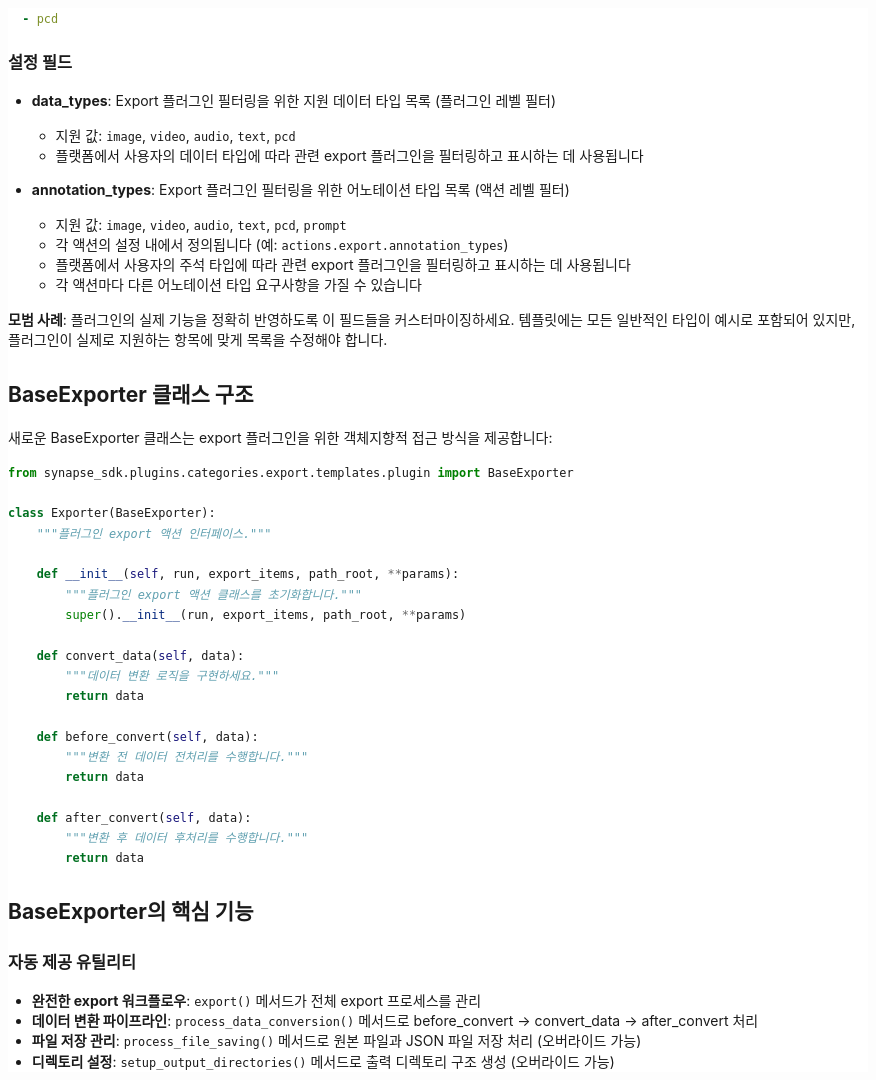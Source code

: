 ```yaml
  - pcd
```

### 설정 필드

- **data_types**: Export 플러그인 필터링을 위한 지원 데이터 타입 목록 (플러그인 레벨 필터)

  - 지원 값: `image`, `video`, `audio`, `text`, `pcd`
  - 플랫폼에서 사용자의 데이터 타입에 따라 관련 export 플러그인을 필터링하고 표시하는 데 사용됩니다

- **annotation_types**: Export 플러그인 필터링을 위한 어노테이션 타입 목록 (액션 레벨 필터)
  - 지원 값: `image`, `video`, `audio`, `text`, `pcd`, `prompt`
  - 각 액션의 설정 내에서 정의됩니다 (예: `actions.export.annotation_types`)
  - 플랫폼에서 사용자의 주석 타입에 따라 관련 export 플러그인을 필터링하고 표시하는 데 사용됩니다
  - 각 액션마다 다른 어노테이션 타입 요구사항을 가질 수 있습니다

**모범 사례**: 플러그인의 실제 기능을 정확히 반영하도록 이 필드들을 커스터마이징하세요. 템플릿에는 모든 일반적인 타입이 예시로 포함되어 있지만, 플러그인이 실제로 지원하는 항목에 맞게 목록을 수정해야 합니다.

## BaseExporter 클래스 구조

새로운 BaseExporter 클래스는 export 플러그인을 위한 객체지향적 접근 방식을 제공합니다:

```python
from synapse_sdk.plugins.categories.export.templates.plugin import BaseExporter

class Exporter(BaseExporter):
    """플러그인 export 액션 인터페이스."""

    def __init__(self, run, export_items, path_root, **params):
        """플러그인 export 액션 클래스를 초기화합니다."""
        super().__init__(run, export_items, path_root, **params)

    def convert_data(self, data):
        """데이터 변환 로직을 구현하세요."""
        return data

    def before_convert(self, data):
        """변환 전 데이터 전처리를 수행합니다."""
        return data

    def after_convert(self, data):
        """변환 후 데이터 후처리를 수행합니다."""
        return data
```

## BaseExporter의 핵심 기능

### 자동 제공 유틸리티

- **완전한 export 워크플로우**: `export()` 메서드가 전체 export 프로세스를 관리
- **데이터 변환 파이프라인**: `process_data_conversion()` 메서드로 before_convert → convert_data → after_convert 처리
- **파일 저장 관리**: `process_file_saving()` 메서드로 원본 파일과 JSON 파일 저장 처리 (오버라이드 가능)
- **디렉토리 설정**: `setup_output_directories()` 메서드로 출력 디렉토리 구조 생성 (오버라이드 가능)
